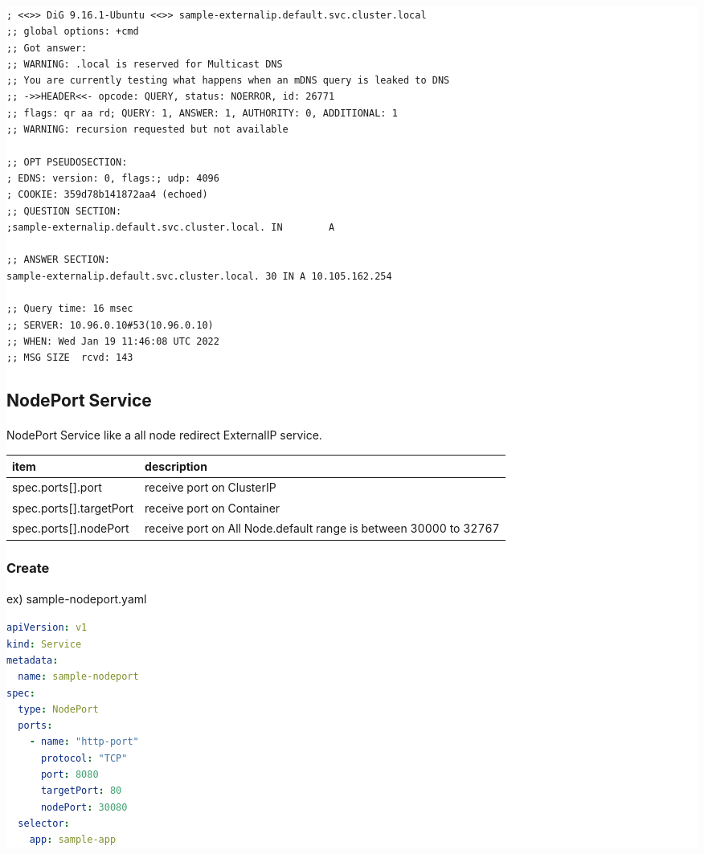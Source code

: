 ```text
; <<>> DiG 9.16.1-Ubuntu <<>> sample-externalip.default.svc.cluster.local
;; global options: +cmd
;; Got answer:
;; WARNING: .local is reserved for Multicast DNS
;; You are currently testing what happens when an mDNS query is leaked to DNS
;; ->>HEADER<<- opcode: QUERY, status: NOERROR, id: 26771
;; flags: qr aa rd; QUERY: 1, ANSWER: 1, AUTHORITY: 0, ADDITIONAL: 1
;; WARNING: recursion requested but not available

;; OPT PSEUDOSECTION:
; EDNS: version: 0, flags:; udp: 4096
; COOKIE: 359d78b141872aa4 (echoed)
;; QUESTION SECTION:
;sample-externalip.default.svc.cluster.local. IN        A

;; ANSWER SECTION:
sample-externalip.default.svc.cluster.local. 30 IN A 10.105.162.254

;; Query time: 16 msec
;; SERVER: 10.96.0.10#53(10.96.0.10)
;; WHEN: Wed Jan 19 11:46:08 UTC 2022
;; MSG SIZE  rcvd: 143
```

## NodePort Service

NodePort Service like a all node redirect ExternalIP service.

| item | description |
| :----- | :----- |
| spec.ports[].port | receive port on ClusterIP |
| spec.ports[].targetPort | receive port on Container |
| spec.ports[].nodePort | receive port on All Node.default range is between 30000 to 32767 |

### Create

ex) sample-nodeport.yaml

```yaml
apiVersion: v1
kind: Service
metadata:
  name: sample-nodeport
spec:
  type: NodePort
  ports:
    - name: "http-port"
      protocol: "TCP"
      port: 8080
      targetPort: 80
      nodePort: 30080
  selector:
    app: sample-app
```
